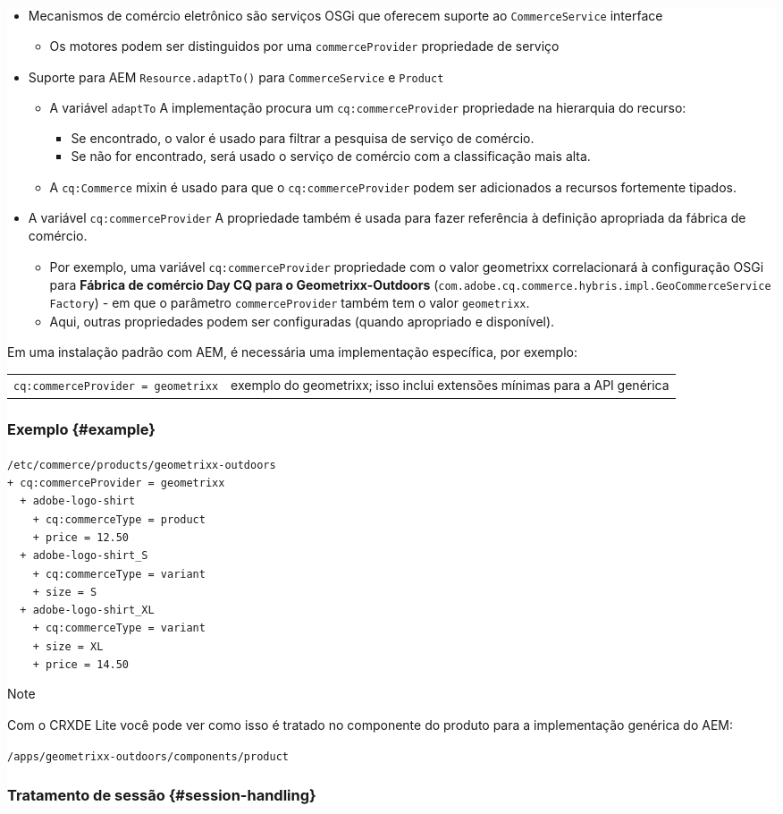 * Mecanismos de comércio eletrônico são serviços OSGi que oferecem suporte ao `CommerceService` interface

   * Os motores podem ser distinguidos por uma `commerceProvider` propriedade de serviço

* Suporte para AEM `Resource.adaptTo()` para `CommerceService` e `Product`

   * A variável `adaptTo` A implementação procura um `cq:commerceProvider` propriedade na hierarquia do recurso:

      * Se encontrado, o valor é usado para filtrar a pesquisa de serviço de comércio.
      * Se não for encontrado, será usado o serviço de comércio com a classificação mais alta.

   * A `cq:Commerce` mixin é usado para que o `cq:commerceProvider` podem ser adicionados a recursos fortemente tipados.

* A variável `cq:commerceProvider` A propriedade também é usada para fazer referência à definição apropriada da fábrica de comércio.

   * Por exemplo, uma variável `cq:commerceProvider` propriedade com o valor geometrixx correlacionará à configuração OSGi para **Fábrica de comércio Day CQ para o Geometrixx-Outdoors** (`com.adobe.cq.commerce.hybris.impl.GeoCommerceServiceFactory`) - em que o parâmetro `commerceProvider` também tem o valor `geometrixx`.
   * Aqui, outras propriedades podem ser configuradas (quando apropriado e disponível).

Em uma instalação padrão com AEM, é necessária uma implementação específica, por exemplo:

|  |  |
|---|---|
| `cq:commerceProvider = geometrixx` | exemplo do geometrixx; isso inclui extensões mínimas para a API genérica |

### Exemplo {#example}

```shell
/etc/commerce/products/geometrixx-outdoors
+ cq:commerceProvider = geometrixx
  + adobe-logo-shirt
    + cq:commerceType = product
    + price = 12.50
  + adobe-logo-shirt_S
    + cq:commerceType = variant
    + size = S
  + adobe-logo-shirt_XL
    + cq:commerceType = variant
    + size = XL
    + price = 14.50
```

>[!NOTE]
>
>Com o CRXDE Lite você pode ver como isso é tratado no componente do produto para a implementação genérica do AEM:
>
>`/apps/geometrixx-outdoors/components/product`

### Tratamento de sessão {#session-handling}
